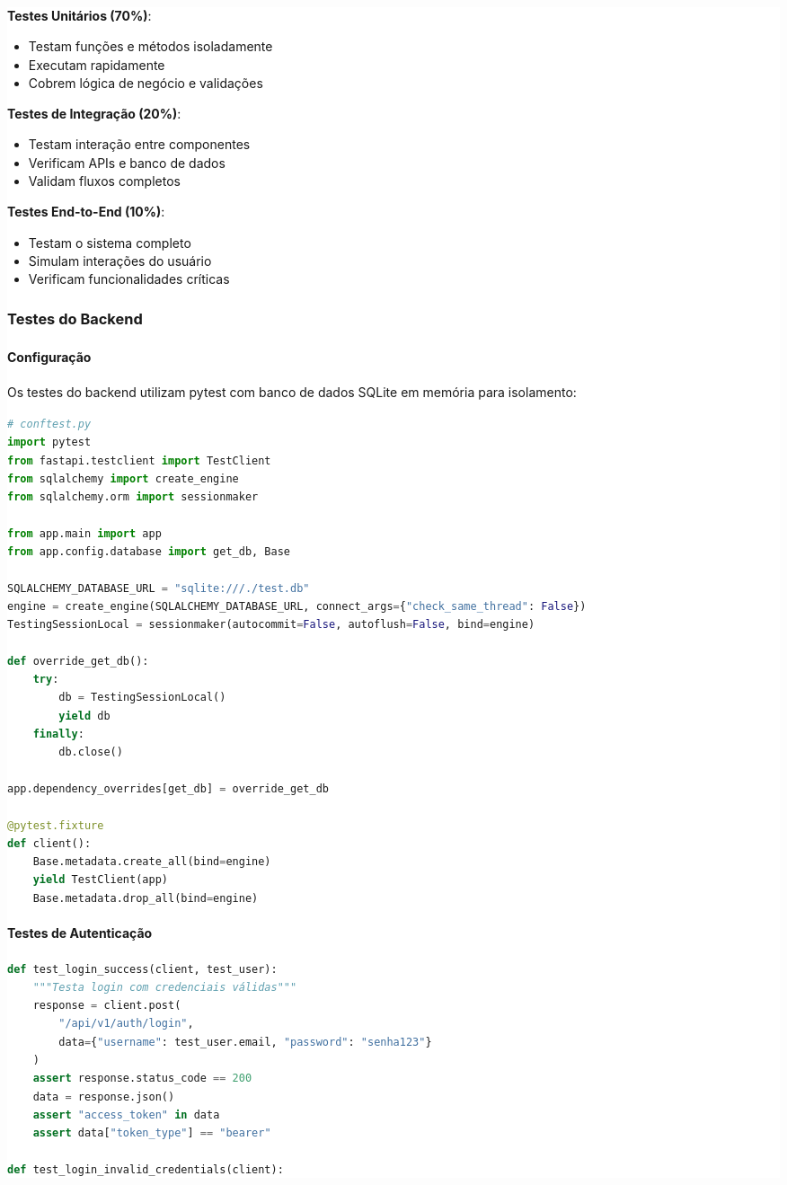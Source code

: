 **Testes Unitários (70%)**:
- Testam funções e métodos isoladamente
- Executam rapidamente
- Cobrem lógica de negócio e validações

**Testes de Integração (20%)**:
- Testam interação entre componentes
- Verificam APIs e banco de dados
- Validam fluxos completos

**Testes End-to-End (10%)**:
- Testam o sistema completo
- Simulam interações do usuário
- Verificam funcionalidades críticas

### Testes do Backend

#### Configuração

Os testes do backend utilizam pytest com banco de dados SQLite em memória para isolamento:

```python
# conftest.py
import pytest
from fastapi.testclient import TestClient
from sqlalchemy import create_engine
from sqlalchemy.orm import sessionmaker

from app.main import app
from app.config.database import get_db, Base

SQLALCHEMY_DATABASE_URL = "sqlite:///./test.db"
engine = create_engine(SQLALCHEMY_DATABASE_URL, connect_args={"check_same_thread": False})
TestingSessionLocal = sessionmaker(autocommit=False, autoflush=False, bind=engine)

def override_get_db():
    try:
        db = TestingSessionLocal()
        yield db
    finally:
        db.close()

app.dependency_overrides[get_db] = override_get_db

@pytest.fixture
def client():
    Base.metadata.create_all(bind=engine)
    yield TestClient(app)
    Base.metadata.drop_all(bind=engine)
```

#### Testes de Autenticação

```python
def test_login_success(client, test_user):
    """Testa login com credenciais válidas"""
    response = client.post(
        "/api/v1/auth/login",
        data={"username": test_user.email, "password": "senha123"}
    )
    assert response.status_code == 200
    data = response.json()
    assert "access_token" in data
    assert data["token_type"] == "bearer"

def test_login_invalid_credentials(client):
```